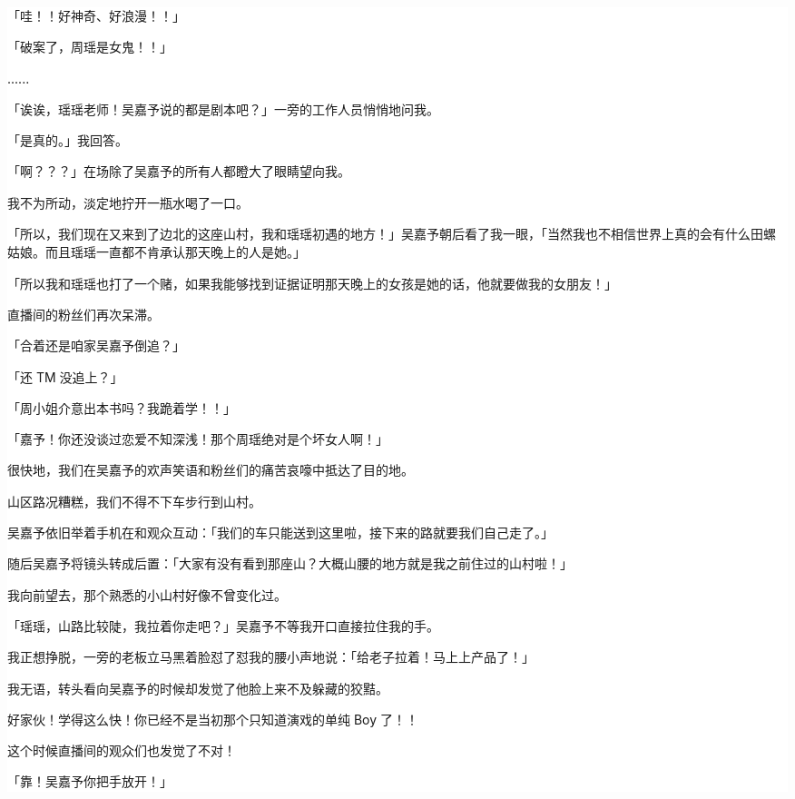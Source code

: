 「哇！！好神奇、好浪漫！！」


「破案了，周瑶是女鬼！！」


......


「诶诶，瑶瑶老师！吴嘉予说的都是剧本吧？」一旁的工作人员悄悄地问我。


「是真的。」我回答。


「啊？？？」在场除了吴嘉予的所有人都瞪大了眼睛望向我。


我不为所动，淡定地拧开一瓶水喝了一口。


「所以，我们现在又来到了边北的这座山村，我和瑶瑶初遇的地方！」吴嘉予朝后看了我一眼，「当然我也不相信世界上真的会有什么田螺姑娘。而且瑶瑶一直都不肯承认那天晚上的人是她。」


「所以我和瑶瑶也打了一个赌，如果我能够找到证据证明那天晚上的女孩是她的话，他就要做我的女朋友！」


直播间的粉丝们再次呆滞。


「合着还是咱家吴嘉予倒追？」


「还 TM 没追上？」


「周小姐介意出本书吗？我跪着学！！」


「嘉予！你还没谈过恋爱不知深浅！那个周瑶绝对是个坏女人啊！」


很快地，我们在吴嘉予的欢声笑语和粉丝们的痛苦哀嚎中抵达了目的地。


山区路况糟糕，我们不得不下车步行到山村。


吴嘉予依旧举着手机在和观众互动：「我们的车只能送到这里啦，接下来的路就要我们自己走了。」


随后吴嘉予将镜头转成后置：「大家有没有看到那座山？大概山腰的地方就是我之前住过的山村啦！」


我向前望去，那个熟悉的小山村好像不曾变化过。


「瑶瑶，山路比较陡，我拉着你走吧？」吴嘉予不等我开口直接拉住我的手。


我正想挣脱，一旁的老板立马黑着脸怼了怼我的腰小声地说：「给老子拉着！马上上产品了！」


我无语，转头看向吴嘉予的时候却发觉了他脸上来不及躲藏的狡黠。


好家伙！学得这么快！你已经不是当初那个只知道演戏的单纯 Boy 了！！


这个时候直播间的观众们也发觉了不对！


「靠！吴嘉予你把手放开！」
